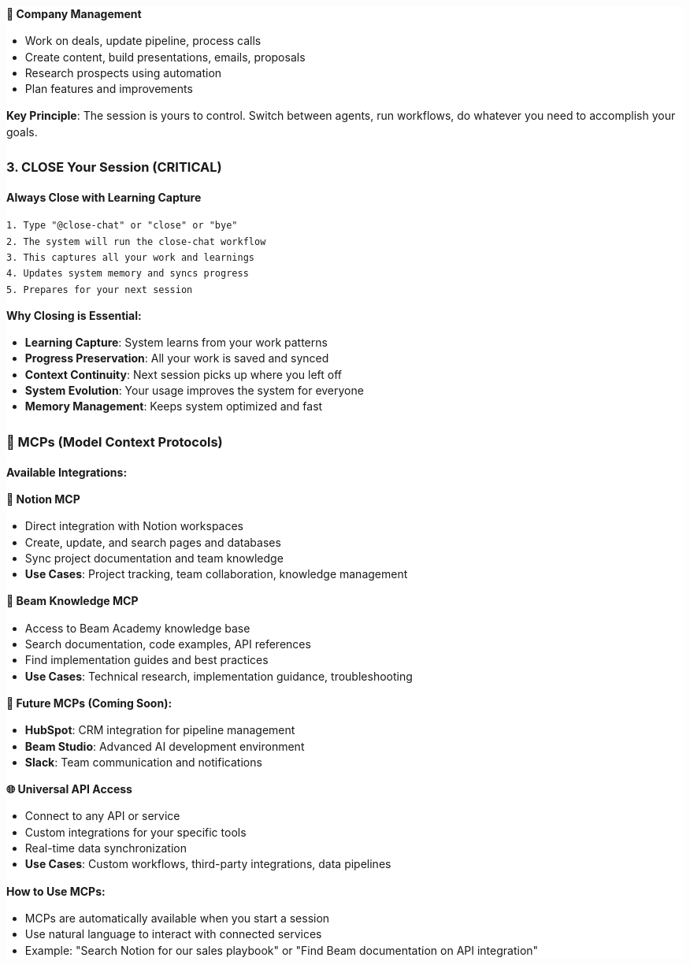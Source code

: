**💼 Company Management**
- Work on deals, update pipeline, process calls
- Create content, build presentations, emails, proposals
- Research prospects using automation
- Plan features and improvements

**Key Principle**: The session is yours to control. Switch between agents, run workflows, do whatever you need to accomplish your goals.

### **3. CLOSE Your Session (CRITICAL)**

**Always Close with Learning Capture**
```
1. Type "@close-chat" or "close" or "bye"
2. The system will run the close-chat workflow
3. This captures all your work and learnings
4. Updates system memory and syncs progress
5. Prepares for your next session
```

**Why Closing is Essential:**
- **Learning Capture**: System learns from your work patterns
- **Progress Preservation**: All your work is saved and synced
- **Context Continuity**: Next session picks up where you left off
- **System Evolution**: Your usage improves the system for everyone
- **Memory Management**: Keeps system optimized and fast

### **🔗 MCPs (Model Context Protocols)**

**Available Integrations:**

**📝 Notion MCP**
- Direct integration with Notion workspaces
- Create, update, and search pages and databases
- Sync project documentation and team knowledge
- **Use Cases**: Project tracking, team collaboration, knowledge management

**🧠 Beam Knowledge MCP**
- Access to Beam Academy knowledge base
- Search documentation, code examples, API references
- Find implementation guides and best practices
- **Use Cases**: Technical research, implementation guidance, troubleshooting

**🚀 Future MCPs (Coming Soon):**
- **HubSpot**: CRM integration for pipeline management
- **Beam Studio**: Advanced AI development environment
- **Slack**: Team communication and notifications

**🌐 Universal API Access**
- Connect to any API or service
- Custom integrations for your specific tools
- Real-time data synchronization
- **Use Cases**: Custom workflows, third-party integrations, data pipelines

**How to Use MCPs:**
- MCPs are automatically available when you start a session
- Use natural language to interact with connected services
- Example: "Search Notion for our sales playbook" or "Find Beam documentation on API integration"
